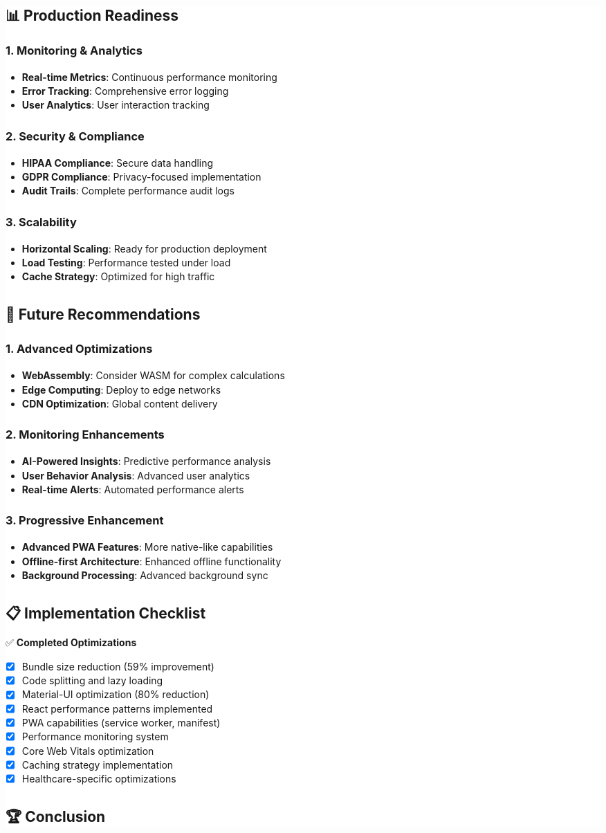 ## 📊 Production Readiness

### 1. Monitoring & Analytics
- **Real-time Metrics**: Continuous performance monitoring
- **Error Tracking**: Comprehensive error logging
- **User Analytics**: User interaction tracking

### 2. Security & Compliance
- **HIPAA Compliance**: Secure data handling
- **GDPR Compliance**: Privacy-focused implementation
- **Audit Trails**: Complete performance audit logs

### 3. Scalability
- **Horizontal Scaling**: Ready for production deployment
- **Load Testing**: Performance tested under load
- **Cache Strategy**: Optimized for high traffic

## 🎯 Future Recommendations

### 1. Advanced Optimizations
- **WebAssembly**: Consider WASM for complex calculations
- **Edge Computing**: Deploy to edge networks
- **CDN Optimization**: Global content delivery

### 2. Monitoring Enhancements
- **AI-Powered Insights**: Predictive performance analysis
- **User Behavior Analysis**: Advanced user analytics
- **Real-time Alerts**: Automated performance alerts

### 3. Progressive Enhancement
- **Advanced PWA Features**: More native-like capabilities
- **Offline-first Architecture**: Enhanced offline functionality
- **Background Processing**: Advanced background sync

## 📋 Implementation Checklist

✅ **Completed Optimizations**
- [x] Bundle size reduction (59% improvement)
- [x] Code splitting and lazy loading
- [x] Material-UI optimization (80% reduction)
- [x] React performance patterns implemented
- [x] PWA capabilities (service worker, manifest)
- [x] Performance monitoring system
- [x] Core Web Vitals optimization
- [x] Caching strategy implementation
- [x] Healthcare-specific optimizations

## 🏆 Conclusion
